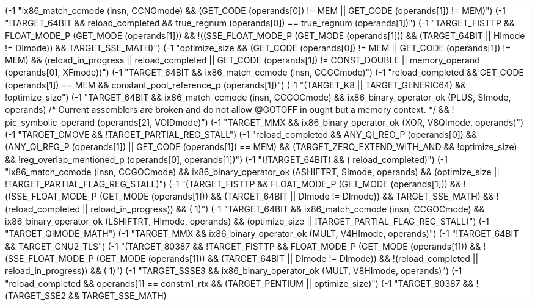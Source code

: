   (-1 "ix86_match_ccmode (insn, CCNOmode)
   && (GET_CODE (operands[0]) != MEM || GET_CODE (operands[1]) != MEM)")
  (-1 "!TARGET_64BIT && reload_completed
   && true_regnum (operands[0]) == true_regnum (operands[1])")
  (-1 "TARGET_FISTTP
   && FLOAT_MODE_P (GET_MODE (operands[1]))
   && !((SSE_FLOAT_MODE_P (GET_MODE (operands[1]))
	 && (TARGET_64BIT || HImode != DImode))
	&& TARGET_SSE_MATH)")
  (-1 "optimize_size
   && (GET_CODE (operands[0]) != MEM || GET_CODE (operands[1]) != MEM)
   && (reload_in_progress || reload_completed
       || GET_CODE (operands[1]) != CONST_DOUBLE
       || memory_operand (operands[0], XFmode))")
  (-1 "TARGET_64BIT
   &&  ix86_match_ccmode (insn, CCGCmode)")
  (-1 "reload_completed
   && GET_CODE (operands[1]) == MEM
   && constant_pool_reference_p (operands[1])")
  (-1 "(TARGET_K8 || TARGET_GENERIC64) && !optimize_size")
  (-1 "TARGET_64BIT && ix86_match_ccmode (insn, CCGOCmode)
   && ix86_binary_operator_ok (PLUS, SImode, operands)
   /* Current assemblers are broken and do not allow @GOTOFF in
      ought but a memory context.  */
   && ! pic_symbolic_operand (operands[2], VOIDmode)")
  (-1 "TARGET_MMX && ix86_binary_operator_ok (XOR, V8QImode, operands)")
  (-1 "TARGET_CMOVE && !TARGET_PARTIAL_REG_STALL")
  (-1 "reload_completed
   && ANY_QI_REG_P (operands[0])
   && (ANY_QI_REG_P (operands[1]) || GET_CODE (operands[1]) == MEM)
   && (TARGET_ZERO_EXTEND_WITH_AND && !optimize_size)
   && !reg_overlap_mentioned_p (operands[0], operands[1])")
  (-1 "(!TARGET_64BIT) && ( reload_completed)")
  (-1 "ix86_match_ccmode (insn, CCGOCmode)
   && ix86_binary_operator_ok (ASHIFTRT, SImode, operands)
   && (optimize_size
       || !TARGET_PARTIAL_FLAG_REG_STALL)")
  (-1 "(TARGET_FISTTP
   && FLOAT_MODE_P (GET_MODE (operands[1]))
   && !((SSE_FLOAT_MODE_P (GET_MODE (operands[1]))
	 && (TARGET_64BIT || DImode != DImode))
	&& TARGET_SSE_MATH)
   && !(reload_completed || reload_in_progress)) && ( 1)")
  (-1 "TARGET_64BIT && ix86_match_ccmode (insn, CCGOCmode)
   && ix86_binary_operator_ok (LSHIFTRT, HImode, operands)
   && (optimize_size
       || !TARGET_PARTIAL_FLAG_REG_STALL)")
  (-1 "TARGET_QIMODE_MATH")
  (-1 "TARGET_MMX && ix86_binary_operator_ok (MULT, V4HImode, operands)")
  (-1 "!TARGET_64BIT && TARGET_GNU2_TLS")
  (-1 "(TARGET_80387 && !TARGET_FISTTP
   && FLOAT_MODE_P (GET_MODE (operands[1]))
   && !(SSE_FLOAT_MODE_P (GET_MODE (operands[1]))
	 && (TARGET_64BIT || DImode != DImode))
   && !(reload_completed || reload_in_progress)) && ( 1)")
  (-1 "TARGET_SSSE3 && ix86_binary_operator_ok (MULT, V8HImode, operands)")
  (-1 "reload_completed
   && operands[1] == constm1_rtx
   && (TARGET_PENTIUM || optimize_size)")
  (-1 "TARGET_80387
   && !(TARGET_SSE2 && TARGET_SSE_MATH)